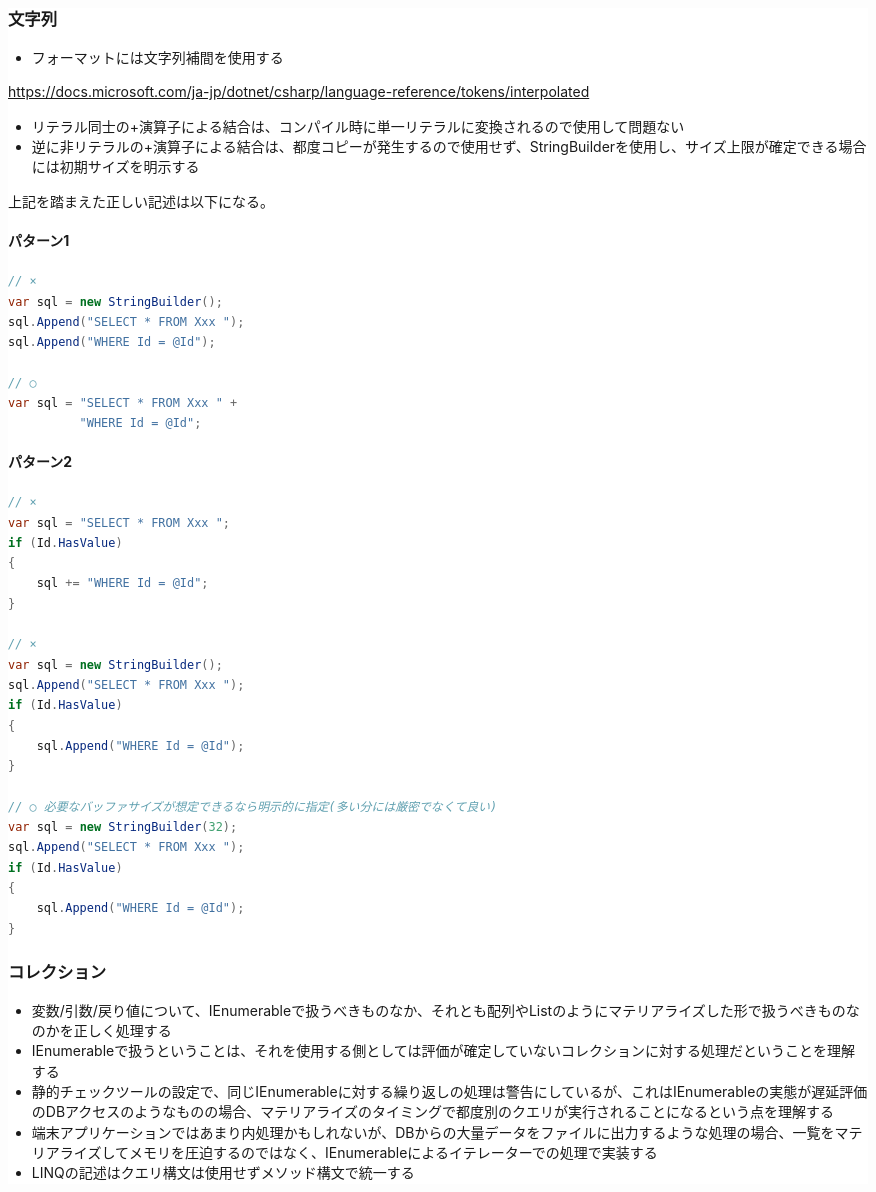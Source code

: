 ### 文字列

- フォーマットには文字列補間を使用する  

https://docs.microsoft.com/ja-jp/dotnet/csharp/language-reference/tokens/interpolated

- リテラル同士の+演算子による結合は、コンパイル時に単一リテラルに変換されるので使用して問題ない
- 逆に非リテラルの+演算子による結合は、都度コピーが発生するので使用せず、StringBuilderを使用し、サイズ上限が確定できる場合には初期サイズを明示する

上記を踏まえた正しい記述は以下になる。

#### パターン1

```csharp
// ×
var sql = new StringBuilder();
sql.Append("SELECT * FROM Xxx ");
sql.Append("WHERE Id = @Id");

// ○
var sql = "SELECT * FROM Xxx " +
          "WHERE Id = @Id";
```

#### パターン2

```csharp
// ×
var sql = "SELECT * FROM Xxx ";
if (Id.HasValue)
{
    sql += "WHERE Id = @Id";
}

// ×
var sql = new StringBuilder();
sql.Append("SELECT * FROM Xxx ");
if (Id.HasValue)
{
    sql.Append("WHERE Id = @Id");
}

// ○ 必要なバッファサイズが想定できるなら明示的に指定(多い分には厳密でなくて良い)
var sql = new StringBuilder(32);
sql.Append("SELECT * FROM Xxx ");
if (Id.HasValue)
{
    sql.Append("WHERE Id = @Id");
}
```

### コレクション

- 変数/引数/戻り値について、IEnumerableで扱うべきものなか、それとも配列やListのようにマテリアライズした形で扱うべきものなのかを正しく処理する
- IEnumerableで扱うということは、それを使用する側としては評価が確定していないコレクションに対する処理だということを理解する
- 静的チェックツールの設定で、同じIEnumerableに対する繰り返しの処理は警告にしているが、これはIEnumerableの実態が遅延評価のDBアクセスのようなものの場合、マテリアライズのタイミングで都度別のクエリが実行されることになるという点を理解する
- 端末アプリケーションではあまり内処理かもしれないが、DBからの大量データをファイルに出力するような処理の場合、一覧をマテリアライズしてメモリを圧迫するのではなく、IEnumerableによるイテレーターでの処理で実装する
- LINQの記述はクエリ構文は使用せずメソッド構文で統一する
